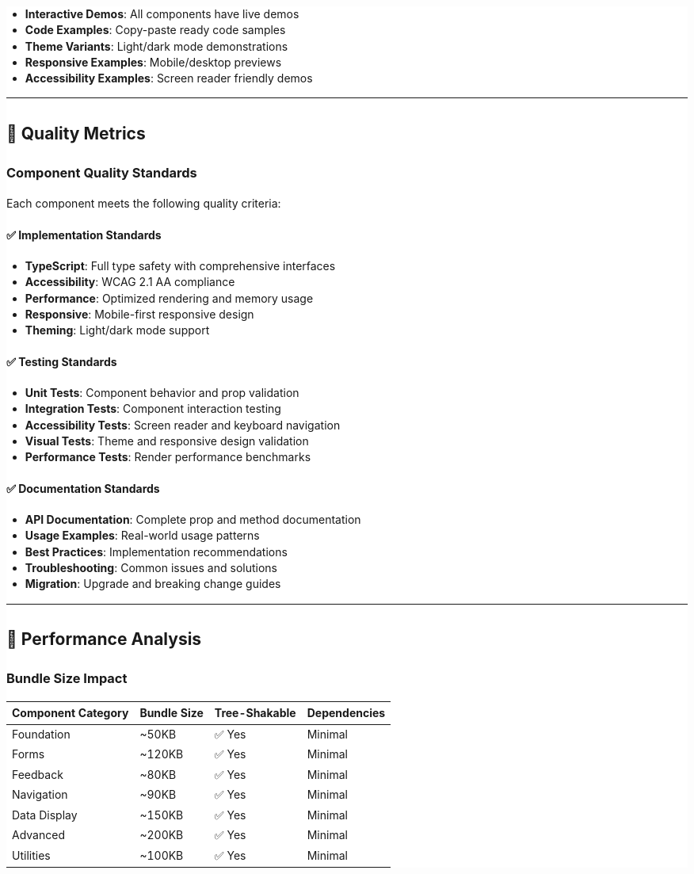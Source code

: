 - **Interactive Demos**: All components have live demos
- **Code Examples**: Copy-paste ready code samples
- **Theme Variants**: Light/dark mode demonstrations
- **Responsive Examples**: Mobile/desktop previews
- **Accessibility Examples**: Screen reader friendly demos

---

## 🎯 Quality Metrics

### Component Quality Standards

Each component meets the following quality criteria:

#### ✅ Implementation Standards

- **TypeScript**: Full type safety with comprehensive interfaces
- **Accessibility**: WCAG 2.1 AA compliance
- **Performance**: Optimized rendering and memory usage
- **Responsive**: Mobile-first responsive design
- **Theming**: Light/dark mode support

#### ✅ Testing Standards

- **Unit Tests**: Component behavior and prop validation
- **Integration Tests**: Component interaction testing
- **Accessibility Tests**: Screen reader and keyboard navigation
- **Visual Tests**: Theme and responsive design validation
- **Performance Tests**: Render performance benchmarks

#### ✅ Documentation Standards

- **API Documentation**: Complete prop and method documentation
- **Usage Examples**: Real-world usage patterns
- **Best Practices**: Implementation recommendations
- **Troubleshooting**: Common issues and solutions
- **Migration**: Upgrade and breaking change guides

---

## 🚀 Performance Analysis

### Bundle Size Impact

| Component Category | Bundle Size | Tree-Shakable | Dependencies |
|-------------------|-------------|---------------|--------------|
| Foundation | ~50KB | ✅ Yes | Minimal |
| Forms | ~120KB | ✅ Yes | Minimal |
| Feedback | ~80KB | ✅ Yes | Minimal |
| Navigation | ~90KB | ✅ Yes | Minimal |
| Data Display | ~150KB | ✅ Yes | Minimal |
| Advanced | ~200KB | ✅ Yes | Minimal |
| Utilities | ~100KB | ✅ Yes | Minimal |
